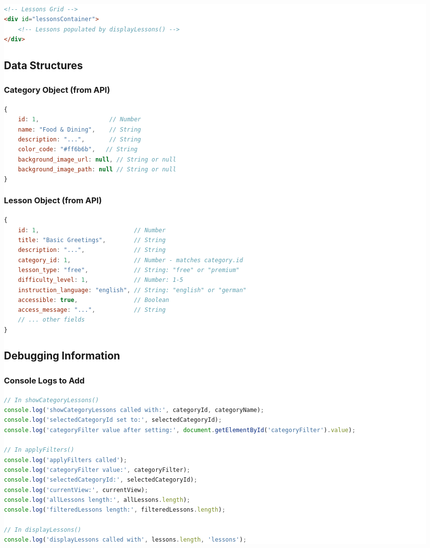 ```html
<!-- Lessons Grid -->
<div id="lessonsContainer">
    <!-- Lessons populated by displayLessons() -->
</div>
```

## Data Structures

### Category Object (from API)
```javascript
{
    id: 1,                    // Number
    name: "Food & Dining",    // String
    description: "...",       // String
    color_code: "#ff6b6b",   // String
    background_image_url: null, // String or null
    background_image_path: null // String or null
}
```

### Lesson Object (from API)
```javascript
{
    id: 1,                           // Number
    title: "Basic Greetings",        // String
    description: "...",              // String
    category_id: 1,                  // Number - matches category.id
    lesson_type: "free",             // String: "free" or "premium"
    difficulty_level: 1,             // Number: 1-5
    instruction_language: "english", // String: "english" or "german"
    accessible: true,                // Boolean
    access_message: "...",           // String
    // ... other fields
}
```

## Debugging Information

### Console Logs to Add
```javascript
// In showCategoryLessons()
console.log('showCategoryLessons called with:', categoryId, categoryName);
console.log('selectedCategoryId set to:', selectedCategoryId);
console.log('categoryFilter value after setting:', document.getElementById('categoryFilter').value);

// In applyFilters()
console.log('applyFilters called');
console.log('categoryFilter value:', categoryFilter);
console.log('selectedCategoryId:', selectedCategoryId);
console.log('currentView:', currentView);
console.log('allLessons length:', allLessons.length);
console.log('filteredLessons length:', filteredLessons.length);

// In displayLessons()
console.log('displayLessons called with', lessons.length, 'lessons');
```
